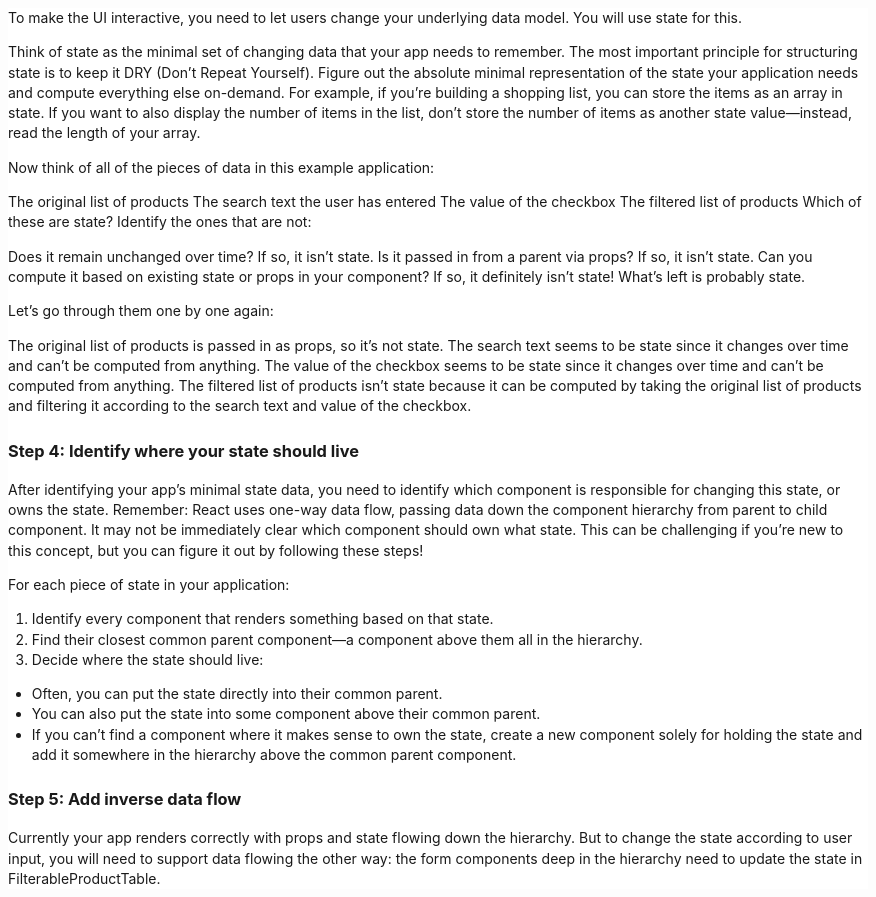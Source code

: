 To make the UI interactive, you need to let users change your underlying data model. You will use state for this.

Think of state as the minimal set of changing data that your app needs to remember. The most important principle for structuring state is to keep it DRY (Don’t Repeat Yourself). Figure out the absolute minimal representation of the state your application needs and compute everything else on-demand. For example, if you’re building a shopping list, you can store the items as an array in state. If you want to also display the number of items in the list, don’t store the number of items as another state value—instead, read the length of your array.

Now think of all of the pieces of data in this example application:

The original list of products
The search text the user has entered
The value of the checkbox
The filtered list of products
Which of these are state? Identify the ones that are not:

Does it remain unchanged over time? If so, it isn’t state.
Is it passed in from a parent via props? If so, it isn’t state.
Can you compute it based on existing state or props in your component? If so, it definitely isn’t state!
What’s left is probably state.

Let’s go through them one by one again:

The original list of products is passed in as props, so it’s not state.
The search text seems to be state since it changes over time and can’t be computed from anything.
The value of the checkbox seems to be state since it changes over time and can’t be computed from anything.
The filtered list of products isn’t state because it can be computed by taking the original list of products and filtering it according to the search text and value of the checkbox.

### Step 4: Identify where your state should live

After identifying your app’s minimal state data, you need to identify which component is responsible for changing this state, or owns the state. Remember: React uses one-way data flow, passing data down the component hierarchy from parent to child component. It may not be immediately clear which component should own what state. This can be challenging if you’re new to this concept, but you can figure it out by following these steps!

For each piece of state in your application:

1. Identify every component that renders something based on that state.
2. Find their closest common parent component—a component above them all in the hierarchy.
3. Decide where the state should live:

- Often, you can put the state directly into their common parent.
- You can also put the state into some component above their common parent.
- If you can’t find a component where it makes sense to own the state, create a new component solely for holding the state and add it somewhere in the hierarchy above the common parent component.

### Step 5: Add inverse data flow

Currently your app renders correctly with props and state flowing down the hierarchy. But to change the state according to user input, you will need to support data flowing the other way: the form components deep in the hierarchy need to update the state in FilterableProductTable.
